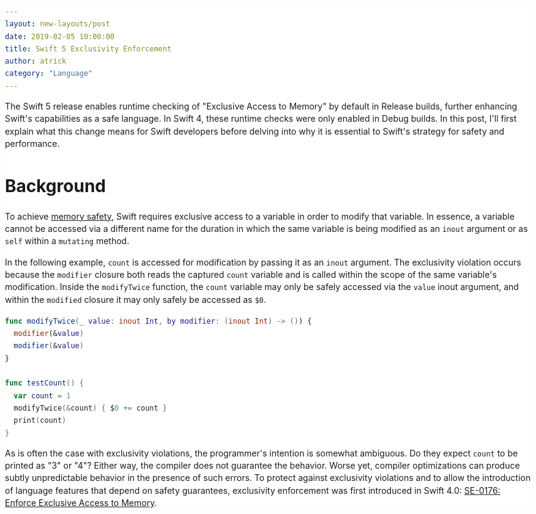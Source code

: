 ```yaml
---
layout: new-layouts/post
date: 2019-02-05 10:00:00
title: Swift 5 Exclusivity Enforcement
author: atrick
category: "Language"
---
```


The Swift 5 release enables runtime checking of "Exclusive Access to
Memory" by default in Release builds, further enhancing Swift's
capabilities as a safe language. In Swift 4, these runtime checks were
only enabled in Debug builds. In this post, I'll first explain what
this change means for Swift developers before delving into why it is
essential to Swift's strategy for safety and performance.

# Background

To achieve [memory
safety](https://docs.swift.org/swift-book/LanguageGuide/MemorySafety.html),
Swift requires exclusive access to a variable in order to modify that
variable. In essence, a variable cannot be accessed via a different
name for the duration in which the same variable is being modified as
an `inout` argument or as `self` within a `mutating` method.

In the following example, `count` is accessed for modification by
passing it as an `inout` argument. The exclusivity violation occurs
because the `modifier` closure both reads the captured `count`
variable and is called within the scope of the same variable's
modification. Inside the `modifyTwice` function, the `count` variable
may only be safely accessed via the `value` inout argument, and within
the `modified` closure it may only safely be accessed as `$0`.

~~~swift
func modifyTwice(_ value: inout Int, by modifier: (inout Int) -> ()) {
  modifier(&value)
  modifier(&value)
}

func testCount() {
  var count = 1
  modifyTwice(&count) { $0 += count }
  print(count)
}
~~~

As is often the case with exclusivity violations, the programmer's
intention is somewhat ambiguous. Do they expect `count` to be printed
as "3" or "4"? Either way, the compiler does not guarantee the
behavior. Worse yet, compiler optimizations can produce subtly
unpredictable behavior in the presence of such errors. To protect
against exclusivity violations and to allow the introduction of
language features that depend on safety guarantees, exclusivity
enforcement was first introduced in Swift 4.0: [SE-0176: Enforce
Exclusive Access to
Memory](https://github.com/swiftlang/swift-evolution/blob/master/proposals/0176-enforce-exclusive-access-to-memory.md).
